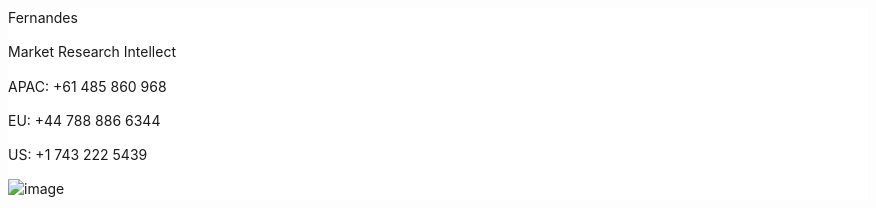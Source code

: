 Fernandes</p><p>Market Research Intellect</p><p>APAC: +61 485 860 968</p><p>EU: +44 788 886 6344</p><p>US: +1 743 222 5439</p>
![image](https://github.com/user-attachments/assets/6fac3574-0ee6-44fa-b06a-a151ecfabd64)
